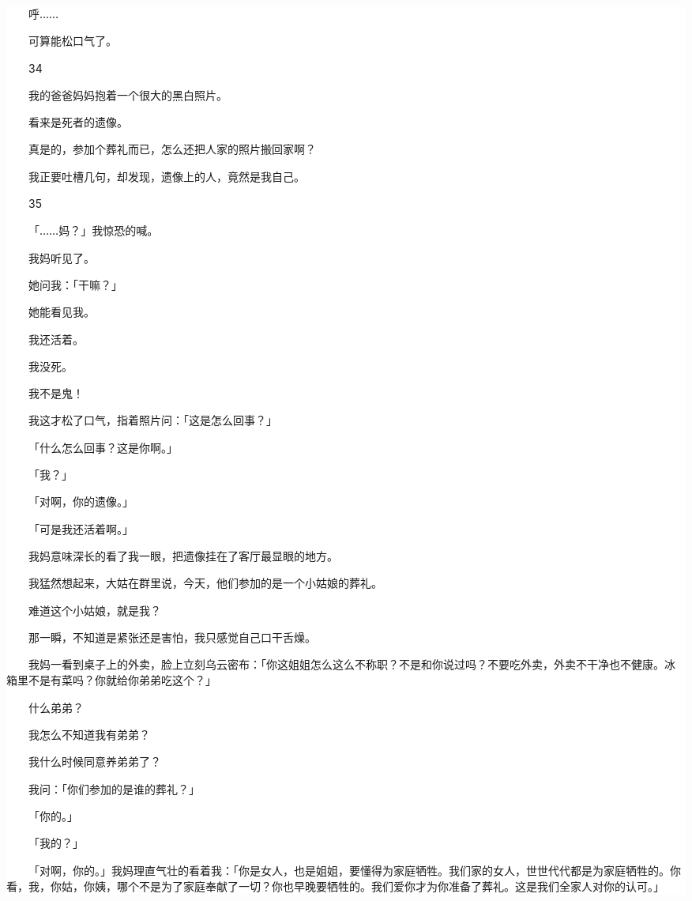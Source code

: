 &emsp;&emsp;呼……  
  
&emsp;&emsp;可算能松口气了。  
  
&emsp;&emsp;34  
  
&emsp;&emsp;我的爸爸妈妈抱着一个很大的黑白照片。  
  
&emsp;&emsp;看来是死者的遗像。  
  
&emsp;&emsp;真是的，参加个葬礼而已，怎么还把人家的照片搬回家啊？  
  
&emsp;&emsp;我正要吐槽几句，却发现，遗像上的人，竟然是我自己。  
  
&emsp;&emsp;35  
  
&emsp;&emsp;「……妈？」我惊恐的喊。  
  
&emsp;&emsp;我妈听见了。  
  
&emsp;&emsp;她问我：「干嘛？」  
  
&emsp;&emsp;她能看见我。  
  
&emsp;&emsp;我还活着。  
  
&emsp;&emsp;我没死。  
  
&emsp;&emsp;我不是鬼！  
  
&emsp;&emsp;我这才松了口气，指着照片问：「这是怎么回事？」  
  
&emsp;&emsp;「什么怎么回事？这是你啊。」  
  
&emsp;&emsp;「我？」  
  
&emsp;&emsp;「对啊，你的遗像。」  
  
&emsp;&emsp;「可是我还活着啊。」  
  
&emsp;&emsp;我妈意味深长的看了我一眼，把遗像挂在了客厅最显眼的地方。  
  
&emsp;&emsp;我猛然想起来，大姑在群里说，今天，他们参加的是一个小姑娘的葬礼。  
  
&emsp;&emsp;难道这个小姑娘，就是我？  
  
&emsp;&emsp;那一瞬，不知道是紧张还是害怕，我只感觉自己口干舌燥。  
  
&emsp;&emsp;我妈一看到桌子上的外卖，脸上立刻乌云密布：「你这姐姐怎么这么不称职？不是和你说过吗？不要吃外卖，外卖不干净也不健康。冰箱里不是有菜吗？你就给你弟弟吃这个？」  
  
&emsp;&emsp;什么弟弟？  
  
&emsp;&emsp;我怎么不知道我有弟弟？  
  
&emsp;&emsp;我什么时候同意养弟弟了？  
  
&emsp;&emsp;我问：「你们参加的是谁的葬礼？」  
  
&emsp;&emsp;「你的。」  
  
&emsp;&emsp;「我的？」  
  
&emsp;&emsp;「对啊，你的。」我妈理直气壮的看着我：「你是女人，也是姐姐，要懂得为家庭牺牲。我们家的女人，世世代代都是为家庭牺牲的。你看，我，你姑，你姨，哪个不是为了家庭奉献了一切？你也早晚要牺牲的。我们爱你才为你准备了葬礼。这是我们全家人对你的认可。」  
  